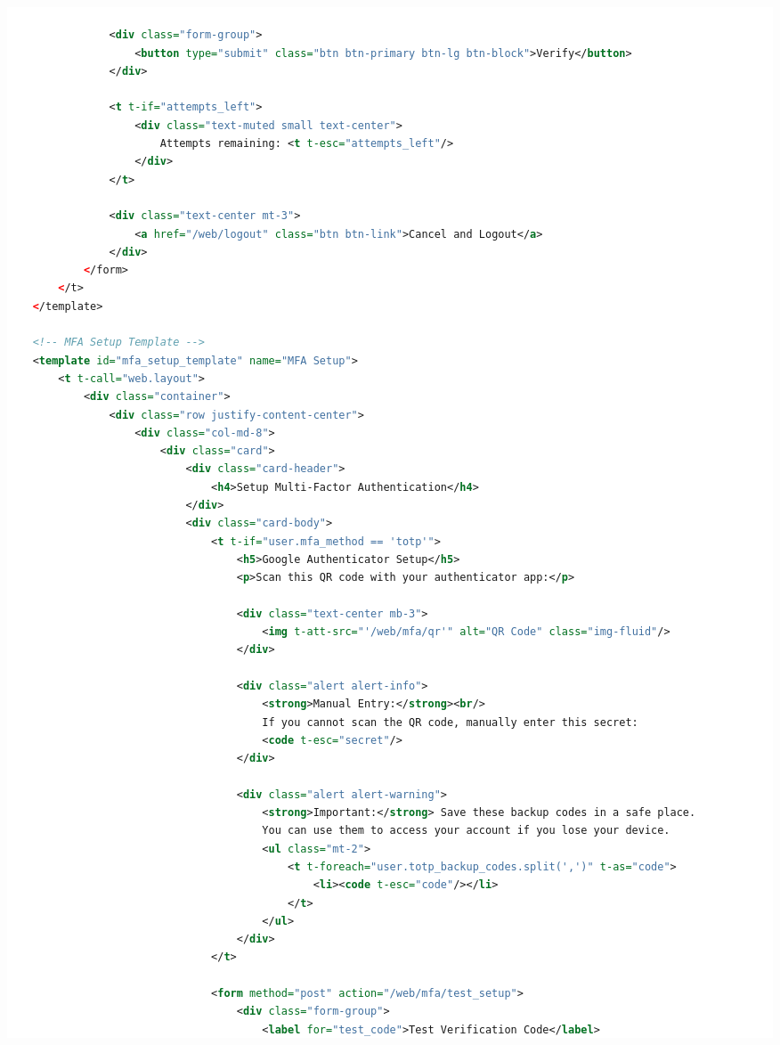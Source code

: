 ```xml
                
                <div class="form-group">
                    <button type="submit" class="btn btn-primary btn-lg btn-block">Verify</button>
                </div>
                
                <t t-if="attempts_left">
                    <div class="text-muted small text-center">
                        Attempts remaining: <t t-esc="attempts_left"/>
                    </div>
                </t>
                
                <div class="text-center mt-3">
                    <a href="/web/logout" class="btn btn-link">Cancel and Logout</a>
                </div>
            </form>
        </t>
    </template>

    <!-- MFA Setup Template -->
    <template id="mfa_setup_template" name="MFA Setup">
        <t t-call="web.layout">
            <div class="container">
                <div class="row justify-content-center">
                    <div class="col-md-8">
                        <div class="card">
                            <div class="card-header">
                                <h4>Setup Multi-Factor Authentication</h4>
                            </div>
                            <div class="card-body">
                                <t t-if="user.mfa_method == 'totp'">
                                    <h5>Google Authenticator Setup</h5>
                                    <p>Scan this QR code with your authenticator app:</p>
                                    
                                    <div class="text-center mb-3">
                                        <img t-att-src="'/web/mfa/qr'" alt="QR Code" class="img-fluid"/>
                                    </div>
                                    
                                    <div class="alert alert-info">
                                        <strong>Manual Entry:</strong><br/>
                                        If you cannot scan the QR code, manually enter this secret: 
                                        <code t-esc="secret"/>
                                    </div>
                                    
                                    <div class="alert alert-warning">
                                        <strong>Important:</strong> Save these backup codes in a safe place. 
                                        You can use them to access your account if you lose your device.
                                        <ul class="mt-2">
                                            <t t-foreach="user.totp_backup_codes.split(',')" t-as="code">
                                                <li><code t-esc="code"/></li>
                                            </t>
                                        </ul>
                                    </div>
                                </t>
                                
                                <form method="post" action="/web/mfa/test_setup">
                                    <div class="form-group">
                                        <label for="test_code">Test Verification Code</label>
```